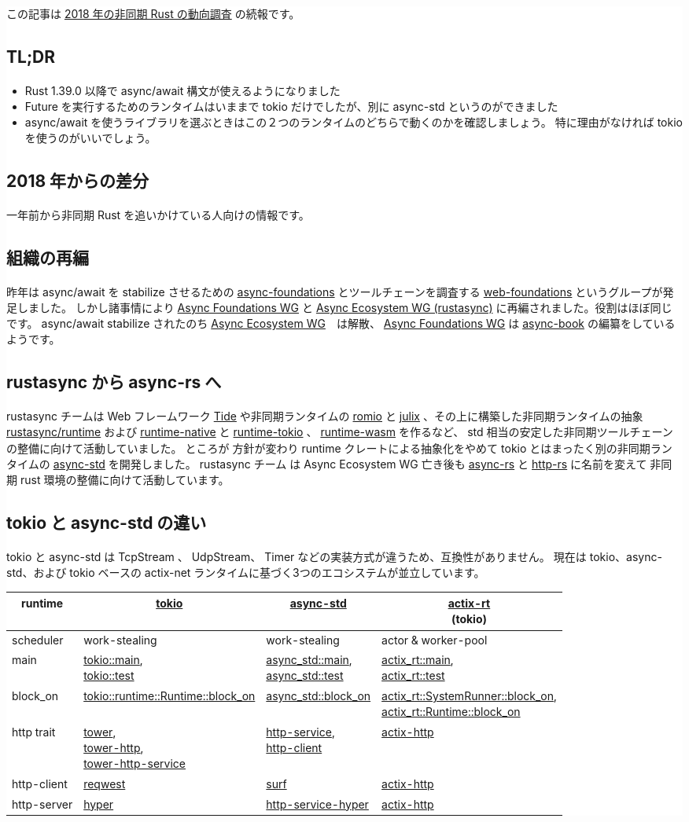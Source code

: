 

この記事は [2018 年の非同期 Rust の動向調査](https://qiita.com/legokichi/items/64eae20155b6bc685ed3) の続報です。

## TL;DR

* Rust  1.39.0 以降で async/await 構文が使えるようになりました
* Future を実行するためのランタイムはいままで tokio だけでしたが、別に async-std というのができました
* async/await を使うライブラリを選ぶときはこの２つのランタイムのどちらで動くのかを確認しましょう。
特に理由がなければ tokio を使うのがいいでしょう。


## 2018 年からの差分

一年前から非同期 Rust を追いかけている人向けの情報です。

## 組織の再編

昨年は async/await を stabilize させるための [async-foundations](https://rustasync.github.io/team/async-foundations/) とツールチェーンを調査する [web-foundations](https://rustasync.github.io/team/web-foundations/) というグループが発足しました。 しかし諸事情により [Async Foundations WG](https://rust-lang.github.io/compiler-team/working-groups/async-await/) と [Async Ecosystem WG (rustasync)](https://github.com/rustasync/team) に再編されました。役割はほぼ同じです。 async/await stabilize されたのち [Async Ecosystem WG](https://github.com/rustasync/team)　は解散、 [Async Foundations WG](https://rust-lang.github.io/compiler-team/working-groups/async-await/) は [async-book](https://github.com/rust-lang/async-book) の編纂をしているようです。

## rustasync から async-rs へ

rustasync チームは Web フレームワーク [Tide](https://github.com/http-rs/tide) や非同期ランタイムの [romio](https://github.com/withoutboats/romio) と [julix](https://github.com/withoutboats/juliex) 、その上に構築した非同期ランタイムの抽象 [rustasync/runtime](https://github.com/rustasync/runtime) および [runtime-native](https://crates.io/crates/runtime-native) と [runtime-tokio](https://crates.io/crates/runtime-tokio) 、 [runtime-wasm](https://github.com/rustasync/runtime/issues/7) を作るなど、 std 相当の安定した非同期ツールチェーンの整備に向けて活動していました。 ところが 方針が変わり runtime クレートによる抽象化をやめて tokio とはまったく別の非同期ランタイムの [async-std](https://github.com/async-rs/async-std) を開発しました。 rustasync チーム は Async Ecosystem WG 亡き後も [async-rs](https://github.com/async-rs) と [http-rs](https://github.com/http-rs) に名前を変えて 非同期 rust 環境の整備に向けて活動しています。

## tokio と async-std の違い

tokio と async-std は TcpStream 、 UdpStream、 Timer などの実装方式が違うため、互換性がありません。
現在は tokio、async-std、および tokio ベースの actix-net ランタイムに基づく3つのエコシステムが並立しています。

runtime | [tokio](https://github.com/tokio-rs/tokio) | [async-std](https://github.com/async-rs/async-std) | [actix-rt](https://github.com/actix/actix-net/tree/master/actix-rt)<br />(tokio)
------|-----|-----|------
scheduler | work-stealing | work-stealing | actor & worker-pool
main | [tokio::main](https://docs.rs/tokio/0.2.10/tokio/attr.main.html),<br />[tokio::test](https://docs.rs/tokio/0.2.10/tokio/attr.test.html) | [async_std::main](https://docs.rs/async-std/1.4.0/async_std/attr.main.html),<br />[async_std::test](https://docs.rs/async-std/1.4.0/async_std/attr.test.html) | [actix_rt::main](https://docs.rs/actix-rt/1.0.0/actix_rt/attr.main.html),<br />[actix_rt::test](https://docs.rs/actix-rt/1.0.0/actix_rt/attr.test.html)
block_on | [tokio::runtime::Runtime::block_on](https://docs.rs/tokio/0.2.10/tokio/runtime/struct.Runtime.html#method.block_on) | [async_std::block_on](https://docs.rs/async-std/1.4.0/async_std/task/fn.block_on.html) | [actix_rt::SystemRunner::block_on](https://docs.rs/actix-rt/1.0.0/actix_rt/struct.SystemRunner.html#method.block_on),<br />[actix_rt::Runtime::block_on](https://docs.rs/actix-rt/1.0.0/actix_rt/struct.Runtime.html#method.block_on)
http trait | [tower](https://github.com/tower-rs/tower),<br />[tower-http](https://github.com/tower-rs/tower-http),<br />[tower-http-service](https://crates.io/crates/tower-http-service) | [http-service](https://crates.io/crates/http-service),<br />[http-client](https://crates.io/crates/http-client) | [actix-http](https://github.com/actix/actix-web/tree/maaster/actix-http)
http-client | [reqwest](https://crates.io/crates/reqwest) | [surf](https://crates.io/crates/surf) | [actix-http](https://github.com/actix/actix-web/tree/maaster/actix-http)
http-server | [hyper](https://crates.io/crates/hyper) | [http-service-hyper](https://crates.io/crates/http-service-hyper) | [actix-http](https://github.com/actix/actix-web/tree/maaster/actix-http)